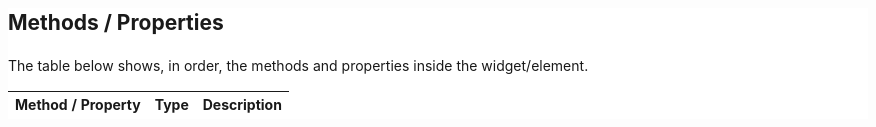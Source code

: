 ## Methods / Properties

The table below shows, in order, the methods and properties inside the widget/element.

  <table id="com-chilipeppr-elem-methodsprops" class="table table-bordered table-striped">
      <thead>
          <tr>
              <th style="">Method / Property</th>
              <th>Type</th>
              <th style="">Description</th>
          </tr>
      </thead>
      <tbody>